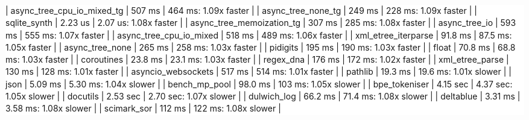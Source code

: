 | async_tree_cpu_io_mixed_tg | 507 ms                                                                                                          | 464 ms: 1.09x faster                                                                                                  |
| async_tree_none_tg         | 249 ms                                                                                                          | 228 ms: 1.09x faster                                                                                                  |
| sqlite_synth               | 2.23 us                                                                                                         | 2.07 us: 1.08x faster                                                                                                 |
| async_tree_memoization_tg  | 307 ms                                                                                                          | 285 ms: 1.08x faster                                                                                                  |
| async_tree_io              | 593 ms                                                                                                          | 555 ms: 1.07x faster                                                                                                  |
| async_tree_cpu_io_mixed    | 518 ms                                                                                                          | 489 ms: 1.06x faster                                                                                                  |
| xml_etree_iterparse        | 91.8 ms                                                                                                         | 87.5 ms: 1.05x faster                                                                                                 |
| async_tree_none            | 265 ms                                                                                                          | 258 ms: 1.03x faster                                                                                                  |
| pidigits                   | 195 ms                                                                                                          | 190 ms: 1.03x faster                                                                                                  |
| float                      | 70.8 ms                                                                                                         | 68.8 ms: 1.03x faster                                                                                                 |
| coroutines                 | 23.8 ms                                                                                                         | 23.1 ms: 1.03x faster                                                                                                 |
| regex_dna                  | 176 ms                                                                                                          | 172 ms: 1.02x faster                                                                                                  |
| xml_etree_parse            | 130 ms                                                                                                          | 128 ms: 1.01x faster                                                                                                  |
| asyncio_websockets         | 517 ms                                                                                                          | 514 ms: 1.01x faster                                                                                                  |
| pathlib                    | 19.3 ms                                                                                                         | 19.6 ms: 1.01x slower                                                                                                 |
| json                       | 5.09 ms                                                                                                         | 5.30 ms: 1.04x slower                                                                                                 |
| bench_mp_pool              | 98.0 ms                                                                                                         | 103 ms: 1.05x slower                                                                                                  |
| bpe_tokeniser              | 4.15 sec                                                                                                        | 4.37 sec: 1.05x slower                                                                                                |
| docutils                   | 2.53 sec                                                                                                        | 2.70 sec: 1.07x slower                                                                                                |
| dulwich_log                | 66.2 ms                                                                                                         | 71.4 ms: 1.08x slower                                                                                                 |
| deltablue                  | 3.31 ms                                                                                                         | 3.58 ms: 1.08x slower                                                                                                 |
| scimark_sor                | 112 ms                                                                                                          | 122 ms: 1.08x slower                                                                                                  |